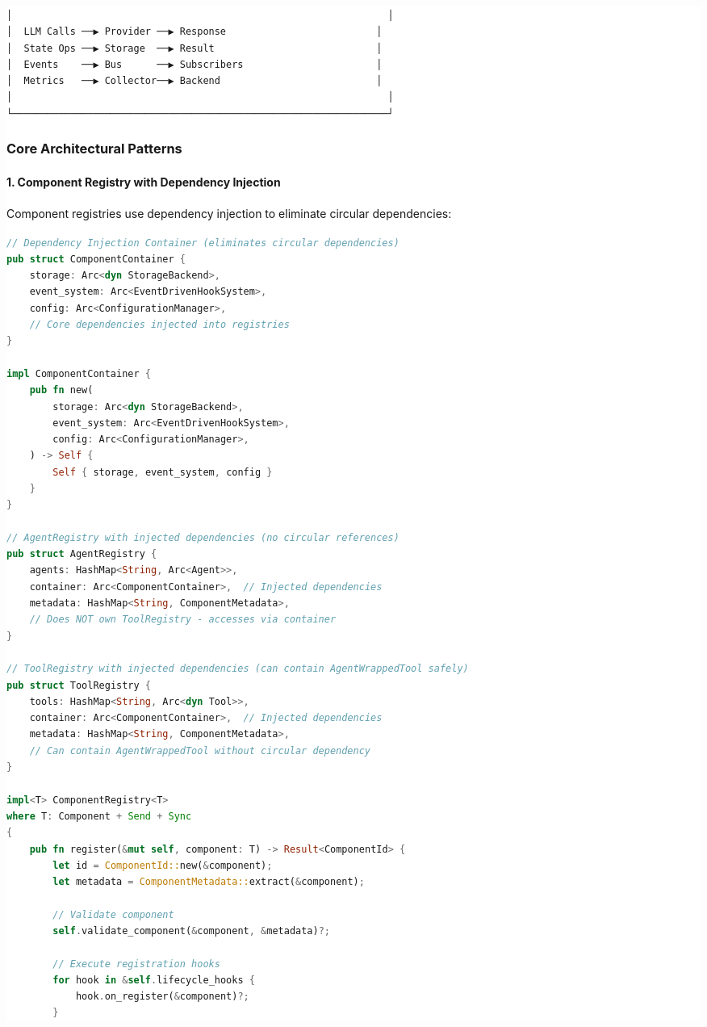 ```
│                                                                 │
│  LLM Calls ──▶ Provider ──▶ Response                          │
│  State Ops ──▶ Storage  ──▶ Result                            │
│  Events    ──▶ Bus      ──▶ Subscribers                       │
│  Metrics   ──▶ Collector──▶ Backend                           │
│                                                                 │
└─────────────────────────────────────────────────────────────────┘
```

### Core Architectural Patterns

#### 1. **Component Registry with Dependency Injection**

Component registries use dependency injection to eliminate circular dependencies:

```rust
// Dependency Injection Container (eliminates circular dependencies)
pub struct ComponentContainer {
    storage: Arc<dyn StorageBackend>,
    event_system: Arc<EventDrivenHookSystem>,
    config: Arc<ConfigurationManager>,
    // Core dependencies injected into registries
}

impl ComponentContainer {
    pub fn new(
        storage: Arc<dyn StorageBackend>,
        event_system: Arc<EventDrivenHookSystem>,
        config: Arc<ConfigurationManager>,
    ) -> Self {
        Self { storage, event_system, config }
    }
}

// AgentRegistry with injected dependencies (no circular references)
pub struct AgentRegistry {
    agents: HashMap<String, Arc<Agent>>,
    container: Arc<ComponentContainer>,  // Injected dependencies
    metadata: HashMap<String, ComponentMetadata>,
    // Does NOT own ToolRegistry - accesses via container
}

// ToolRegistry with injected dependencies (can contain AgentWrappedTool safely)
pub struct ToolRegistry {
    tools: HashMap<String, Arc<dyn Tool>>,
    container: Arc<ComponentContainer>,  // Injected dependencies
    metadata: HashMap<String, ComponentMetadata>,
    // Can contain AgentWrappedTool without circular dependency
}

impl<T> ComponentRegistry<T> 
where T: Component + Send + Sync 
{
    pub fn register(&mut self, component: T) -> Result<ComponentId> {
        let id = ComponentId::new(&component);
        let metadata = ComponentMetadata::extract(&component);
        
        // Validate component
        self.validate_component(&component, &metadata)?;
        
        // Execute registration hooks
        for hook in &self.lifecycle_hooks {
            hook.on_register(&component)?;
        }
```